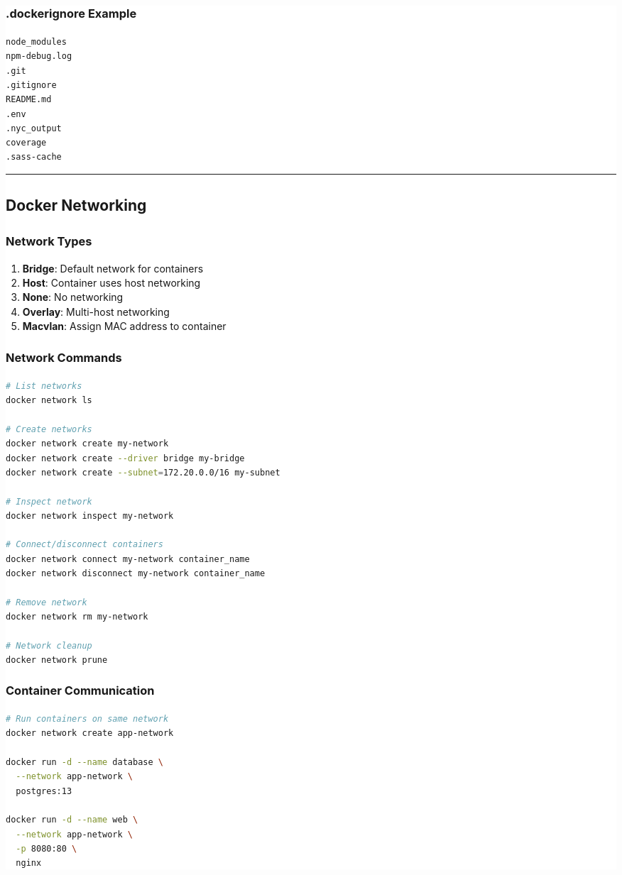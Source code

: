 ### .dockerignore Example
```
node_modules
npm-debug.log
.git
.gitignore
README.md
.env
.nyc_output
coverage
.sass-cache
```

---

## Docker Networking

### Network Types
1. **Bridge**: Default network for containers
2. **Host**: Container uses host networking
3. **None**: No networking
4. **Overlay**: Multi-host networking
5. **Macvlan**: Assign MAC address to container

### Network Commands
```bash
# List networks
docker network ls

# Create networks
docker network create my-network
docker network create --driver bridge my-bridge
docker network create --subnet=172.20.0.0/16 my-subnet

# Inspect network
docker network inspect my-network

# Connect/disconnect containers
docker network connect my-network container_name
docker network disconnect my-network container_name

# Remove network
docker network rm my-network

# Network cleanup
docker network prune
```

### Container Communication
```bash
# Run containers on same network
docker network create app-network

docker run -d --name database \
  --network app-network \
  postgres:13

docker run -d --name web \
  --network app-network \
  -p 8080:80 \
  nginx
```
